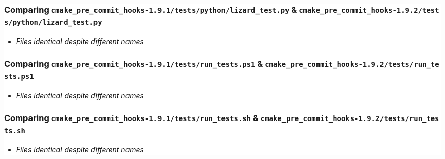 ### Comparing `cmake_pre_commit_hooks-1.9.1/tests/python/lizard_test.py` & `cmake_pre_commit_hooks-1.9.2/tests/python/lizard_test.py`

 * *Files identical despite different names*

### Comparing `cmake_pre_commit_hooks-1.9.1/tests/run_tests.ps1` & `cmake_pre_commit_hooks-1.9.2/tests/run_tests.ps1`

 * *Files identical despite different names*

### Comparing `cmake_pre_commit_hooks-1.9.1/tests/run_tests.sh` & `cmake_pre_commit_hooks-1.9.2/tests/run_tests.sh`

 * *Files identical despite different names*

